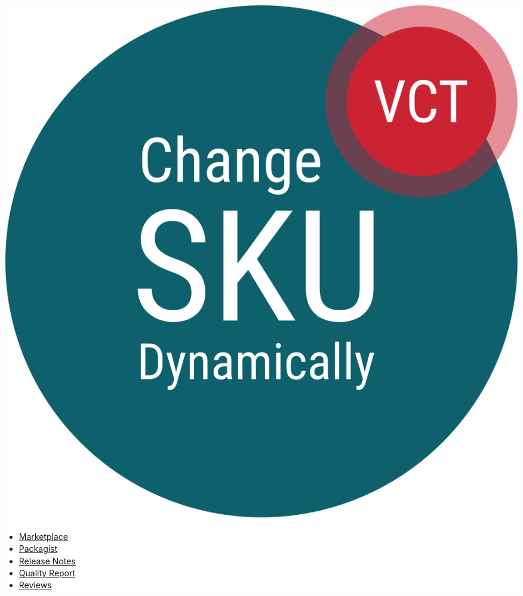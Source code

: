 [![VCT Change SKU Dynamically Logo](/img/docs/Vct_ChangeSkuDynamically.svg)](https://commercemarketplace.adobe.com/vct-changeskudynamically.html)

- [Marketplace](https://commercemarketplace.adobe.com/vct-changeskudynamically.html)
- [Packagist](https://packagist.org/packages/vct/changeskudynamically)
- [Release Notes](https://commercemarketplace.adobe.com/vct-changeskudynamically.html#product.info.details.release_notes)
- [Quality Report](https://commercemarketplace.adobe.com/vct-changeskudynamically.html#product.info.details.quality_report)
- [Reviews](https://commercemarketplace.adobe.com/vct-changeskudynamically.html#bazaarvoice.reviews.tab)
